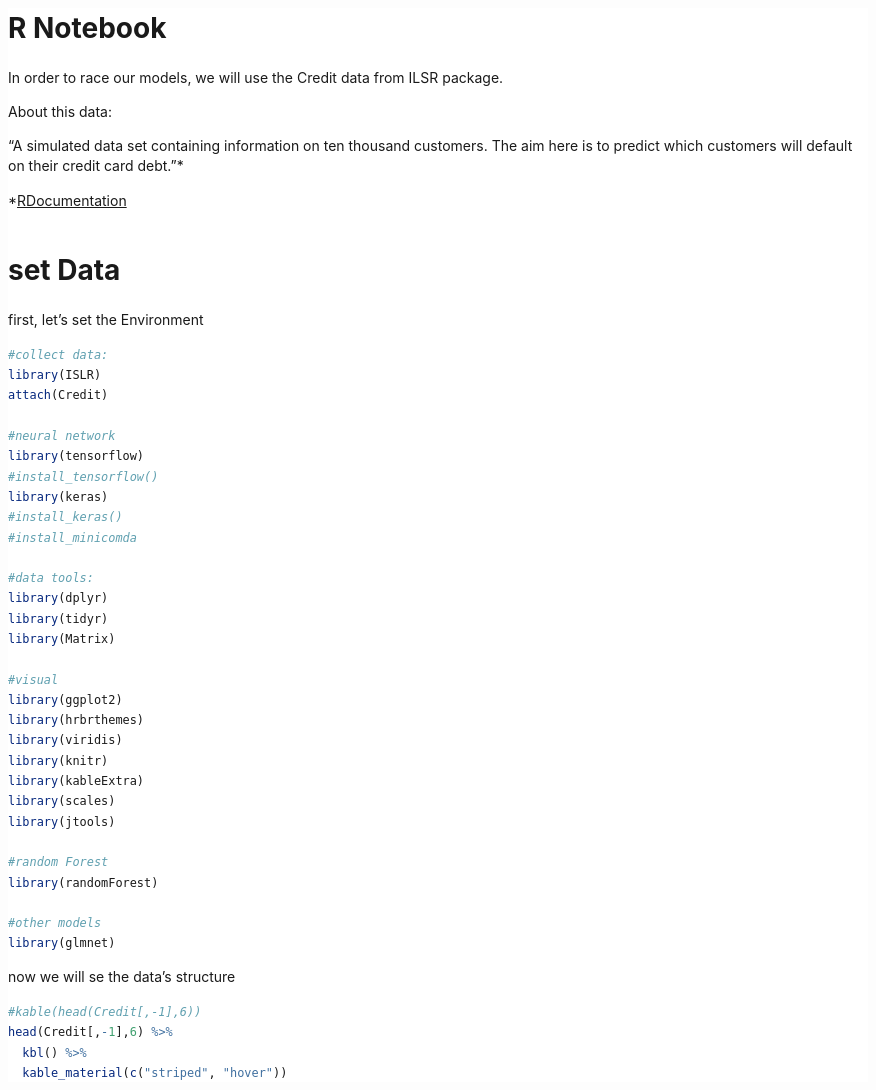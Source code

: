 R Notebook
================

In order to race our models, we will use the Credit data from ILSR
package.

About this data:

“A simulated data set containing information on ten thousand customers.
The aim here is to predict which customers will default on their credit
card debt.”\*

\*[RDocumentation](https://www.rdocumentation.org/packages/ISLR/versions/1.2/topics/Credit)

# set Data

first, let’s set the Environment

``` r
#collect data:
library(ISLR)
attach(Credit)

#neural network
library(tensorflow)
#install_tensorflow()
library(keras)
#install_keras()
#install_minicomda

#data tools:
library(dplyr)
library(tidyr)
library(Matrix)

#visual
library(ggplot2)
library(hrbrthemes)
library(viridis)
library(knitr)
library(kableExtra)
library(scales)
library(jtools)

#random Forest
library(randomForest)

#other models
library(glmnet)
```

now we will se the data’s structure

``` r
#kable(head(Credit[,-1],6))
head(Credit[,-1],6) %>%
  kbl() %>%
  kable_material(c("striped", "hover"))
```
